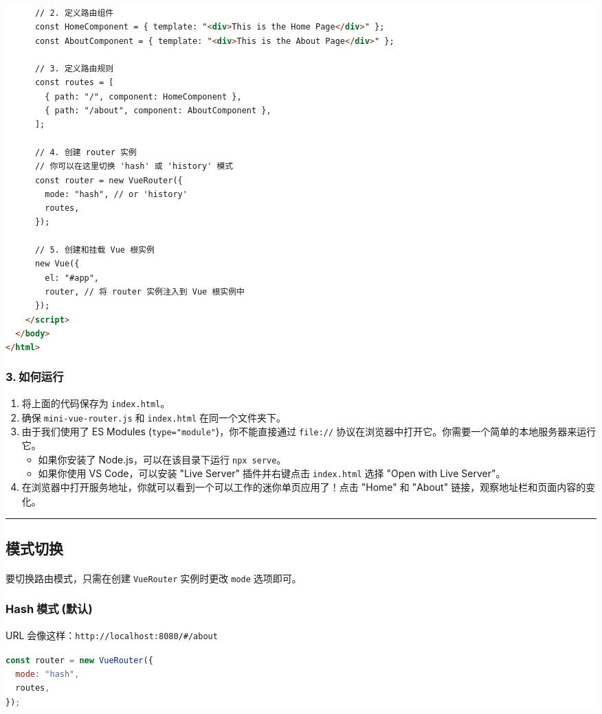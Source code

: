 ```html
      // 2. 定义路由组件
      const HomeComponent = { template: "<div>This is the Home Page</div>" };
      const AboutComponent = { template: "<div>This is the About Page</div>" };

      // 3. 定义路由规则
      const routes = [
        { path: "/", component: HomeComponent },
        { path: "/about", component: AboutComponent },
      ];

      // 4. 创建 router 实例
      // 你可以在这里切换 'hash' 或 'history' 模式
      const router = new VueRouter({
        mode: "hash", // or 'history'
        routes,
      });

      // 5. 创建和挂载 Vue 根实例
      new Vue({
        el: "#app",
        router, // 将 router 实例注入到 Vue 根实例中
      });
    </script>
  </body>
</html>
```

### 3. 如何运行

1.  将上面的代码保存为 `index.html`。
2.  确保 `mini-vue-router.js` 和 `index.html` 在同一个文件夹下。
3.  由于我们使用了 ES Modules (`type="module"`)，你不能直接通过 `file://` 协议在浏览器中打开它。你需要一个简单的本地服务器来运行它。
    - 如果你安装了 Node.js，可以在该目录下运行 `npx serve`。
    - 如果你使用 VS Code，可以安装 "Live Server" 插件并右键点击 `index.html` 选择 "Open with Live Server"。
4.  在浏览器中打开服务地址，你就可以看到一个可以工作的迷你单页应用了！点击 "Home" 和 "About" 链接，观察地址栏和页面内容的变化。

---

## 模式切换

要切换路由模式，只需在创建 `VueRouter` 实例时更改 `mode` 选项即可。

### Hash 模式 (默认)

URL 会像这样：`http://localhost:8080/#/about`

```javascript
const router = new VueRouter({
  mode: "hash",
  routes,
});
```
